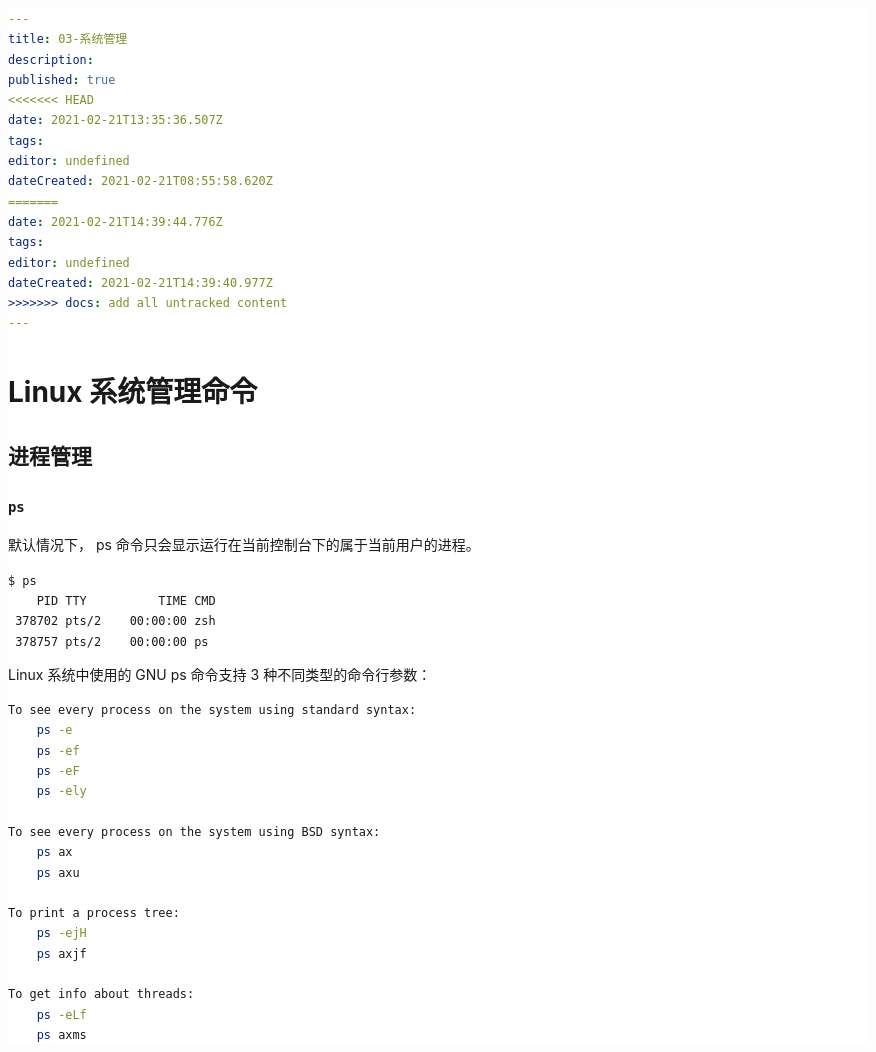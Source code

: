```yaml
---
title: 03-系统管理
description: 
published: true
<<<<<<< HEAD
date: 2021-02-21T13:35:36.507Z
tags: 
editor: undefined
dateCreated: 2021-02-21T08:55:58.620Z
=======
date: 2021-02-21T14:39:44.776Z
tags: 
editor: undefined
dateCreated: 2021-02-21T14:39:40.977Z
>>>>>>> docs: add all untracked content
---
```


# Linux 系统管理命令

## 进程管理

### `ps`

默认情况下， ps 命令只会显示运行在当前控制台下的属于当前用户的进程。

```bash
$ ps   
    PID TTY          TIME CMD
 378702 pts/2    00:00:00 zsh
 378757 pts/2    00:00:00 ps
```

Linux 系统中使用的 GNU ps 命令支持 3 种不同类型的命令行参数：

```bash
To see every process on the system using standard syntax:
    ps -e
    ps -ef
    ps -eF
    ps -ely

To see every process on the system using BSD syntax:
    ps ax
    ps axu

To print a process tree:
    ps -ejH
    ps axjf

To get info about threads:
    ps -eLf
    ps axms
```
